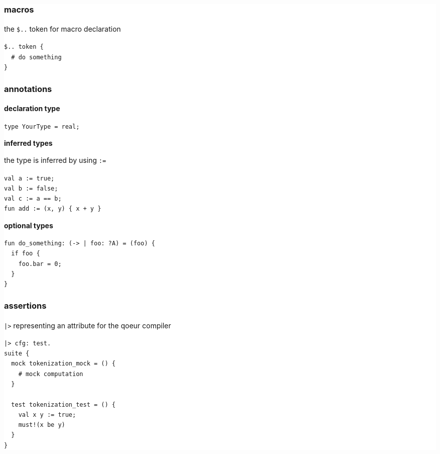 ### macros

the `$..` token for macro declaration

```
$.. token {
  # do something
}
```

### annotations

**declaration type**

```
type YourType = real;
```

**inferred types**

the type is inferred by using `:=`

```
val a := true;
val b := false;
val c := a == b;
fun add := (x, y) { x + y }
```

**optional types**

```
fun do_something: (-> | foo: ?A) = (foo) {
  if foo {
    foo.bar = 0;
  }
}
```

### assertions

`|>` representing an attribute for the qoeur compiler

```
|> cfg: test.
suite {
  mock tokenization_mock = () {
    # mock computation
  }

  test tokenization_test = () {
    val x y := true;
    must!(x be y)
  }
}
```
